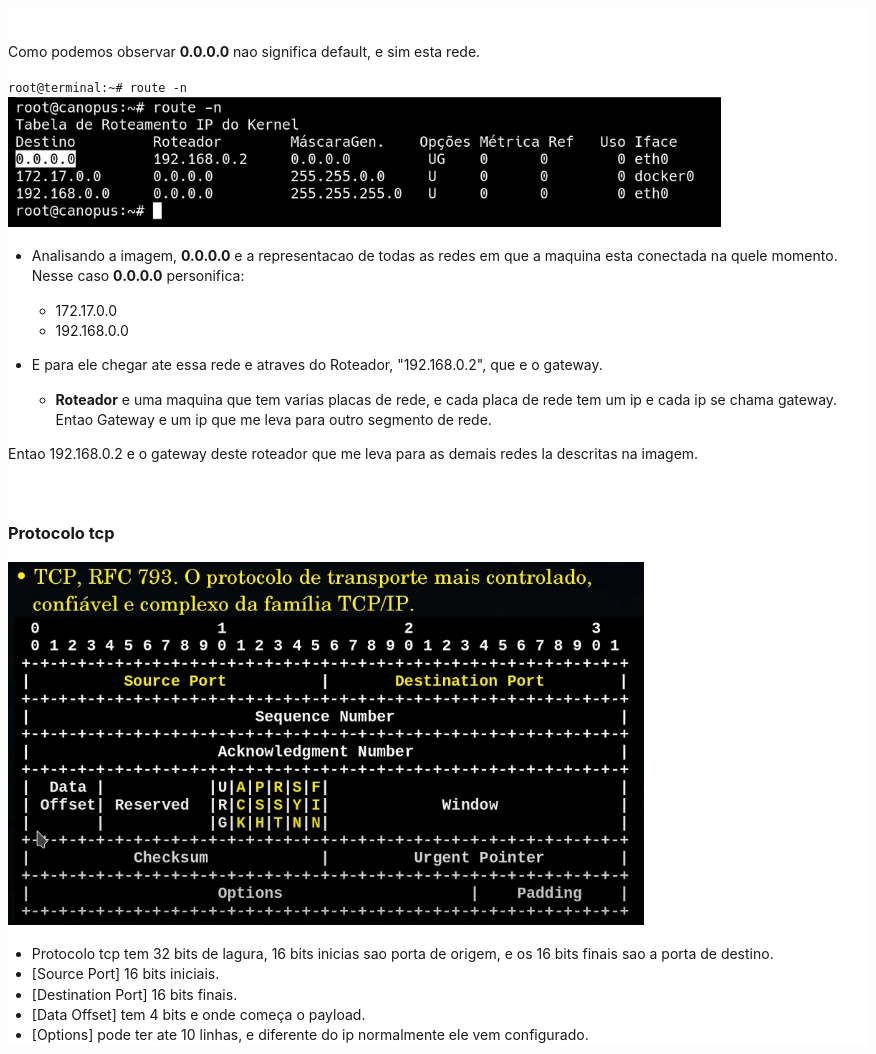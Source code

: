 <br />

Como podemos observar **0.0.0.0** nao significa default, e sim esta rede.

`root@terminal:~# route -n`
![route_esta_rede](img/route_esta_rede.png)

  - Analisando a imagem, **0.0.0.0** e a representacao de todas as redes em que a maquina esta conectada na quele momento. Nesse caso **0.0.0.0** personifica:
    - 172.17.0.0
    - 192.168.0.0
  
  
  - E para ele chegar ate essa rede e atraves do Roteador, "192.168.0.2", que e o gateway.
    - **Roteador** e uma maquina que tem varias placas de rede, e cada placa de rede tem um ip e cada ip se chama gateway. Entao Gateway e um ip que me leva para outro segmento de rede.
  
  Entao 192.168.0.2 e o gateway deste roteador que me leva para as demais redes la descritas na imagem.
  
<br />

### Protocolo tcp

![protocolo_de_transporte](img/protocolo_de_transporte.png)

  - Protocolo tcp tem 32 bits de lagura, 16 bits inicias sao porta de origem, e os 16 bits finais sao a porta de destino.
  - [Source Port] 16 bits iniciais.
  - [Destination Port] 16 bits finais.
  - [Data Offset] tem 4 bits e onde começa o payload.
  - [Options] pode ter ate 10 linhas, e diferente do ip normalmente ele vem configurado.
  